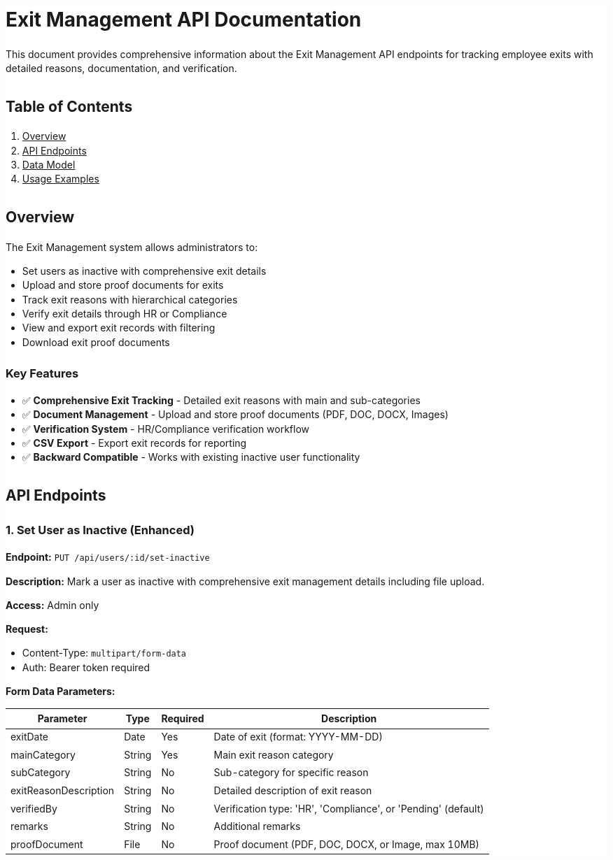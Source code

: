 # Exit Management API Documentation

This document provides comprehensive information about the Exit Management API endpoints for tracking employee exits with detailed reasons, documentation, and verification.

## Table of Contents
1. [Overview](#overview)
2. [API Endpoints](#api-endpoints)
3. [Data Model](#data-model)
4. [Usage Examples](#usage-examples)

## Overview

The Exit Management system allows administrators to:
- Set users as inactive with comprehensive exit details
- Upload and store proof documents for exits
- Track exit reasons with hierarchical categories
- Verify exit details through HR or Compliance
- View and export exit records with filtering
- Download exit proof documents

### Key Features
- ✅ **Comprehensive Exit Tracking** - Detailed exit reasons with main and sub-categories
- ✅ **Document Management** - Upload and store proof documents (PDF, DOC, DOCX, Images)
- ✅ **Verification System** - HR/Compliance verification workflow
- ✅ **CSV Export** - Export exit records for reporting
- ✅ **Backward Compatible** - Works with existing inactive user functionality

## API Endpoints

### 1. Set User as Inactive (Enhanced)

**Endpoint:** `PUT /api/users/:id/set-inactive`

**Description:** Mark a user as inactive with comprehensive exit management details including file upload.

**Access:** Admin only

**Request:**
- Content-Type: `multipart/form-data`
- Auth: Bearer token required

**Form Data Parameters:**

| Parameter | Type | Required | Description |
|-----------|------|----------|-------------|
| exitDate | Date | Yes | Date of exit (format: YYYY-MM-DD) |
| mainCategory | String | Yes | Main exit reason category |
| subCategory | String | No | Sub-category for specific reason |
| exitReasonDescription | String | No | Detailed description of exit reason |
| verifiedBy | String | No | Verification type: 'HR', 'Compliance', or 'Pending' (default) |
| remarks | String | No | Additional remarks |
| proofDocument | File | No | Proof document (PDF, DOC, DOCX, or Image, max 10MB) |
